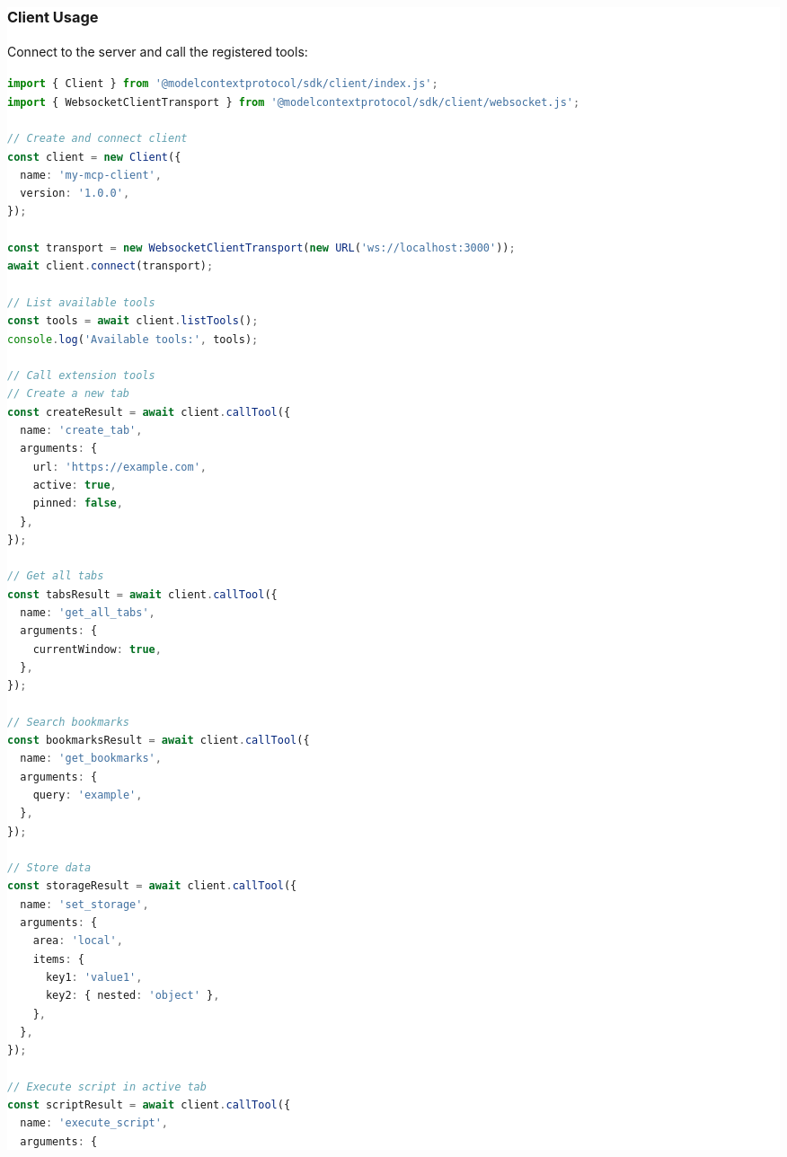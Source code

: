 ### Client Usage

Connect to the server and call the registered tools:

```typescript
import { Client } from '@modelcontextprotocol/sdk/client/index.js';
import { WebsocketClientTransport } from '@modelcontextprotocol/sdk/client/websocket.js';

// Create and connect client
const client = new Client({
  name: 'my-mcp-client',
  version: '1.0.0',
});

const transport = new WebsocketClientTransport(new URL('ws://localhost:3000'));
await client.connect(transport);

// List available tools
const tools = await client.listTools();
console.log('Available tools:', tools);

// Call extension tools
// Create a new tab
const createResult = await client.callTool({
  name: 'create_tab',
  arguments: {
    url: 'https://example.com',
    active: true,
    pinned: false,
  },
});

// Get all tabs
const tabsResult = await client.callTool({
  name: 'get_all_tabs',
  arguments: {
    currentWindow: true,
  },
});

// Search bookmarks
const bookmarksResult = await client.callTool({
  name: 'get_bookmarks',
  arguments: {
    query: 'example',
  },
});

// Store data
const storageResult = await client.callTool({
  name: 'set_storage',
  arguments: {
    area: 'local',
    items: {
      key1: 'value1',
      key2: { nested: 'object' },
    },
  },
});

// Execute script in active tab
const scriptResult = await client.callTool({
  name: 'execute_script',
  arguments: {
```